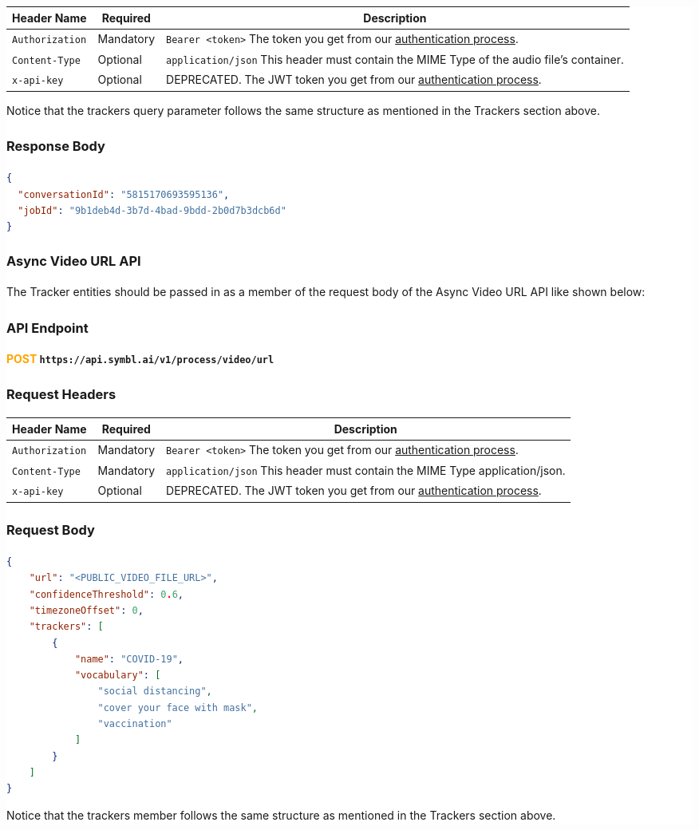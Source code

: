 Header Name  | Required | Description
---------- | ------- |  ------- |
```Authorization``` | Mandatory | `Bearer <token>` The token you get from our [authentication process](/docs/developer-tools/authentication).
```Content-Type	``` | Optional | `application/json` This header must contain the MIME Type of the audio file’s container.
```x-api-key``` | Optional | DEPRECATED. The JWT token you get from our [authentication process](/docs/developer-tools/authentication).

Notice that the trackers query parameter follows the same structure as mentioned in the Trackers section above.

### Response Body

```json
{
  "conversationId": "5815170693595136",
  "jobId": "9b1deb4d-3b7d-4bad-9bdd-2b0d7b3dcb6d"
}
```

### Async Video URL API
The Tracker entities should be passed in as a member of the request body of the Async Video URL API like shown below:

### API Endpoint

**<font color="orange">POST</font> `https://api.symbl.ai/v1/process/video/url`**

### Request Headers

Header Name  | Required | Description
---------- | ------- |  ------- |
```Authorization``` | Mandatory | `Bearer <token>` The token you get from our [authentication process](/docs/developer-tools/authentication).
```Content-Type	``` | Mandatory | `application/json` This header must contain the MIME Type application/json.
```x-api-key``` | Optional | DEPRECATED. The JWT token you get from our [authentication process](/docs/developer-tools/authentication).

### Request Body
```json
{
    "url": "<PUBLIC_VIDEO_FILE_URL>",
    "confidenceThreshold": 0.6,
    "timezoneOffset": 0,
    "trackers": [
        {
            "name": "COVID-19",
            "vocabulary": [
                "social distancing",
                "cover your face with mask",
                "vaccination"
            ]
        }
    ]
}
```
Notice that the trackers member follows the same structure as mentioned in the Trackers section above.
